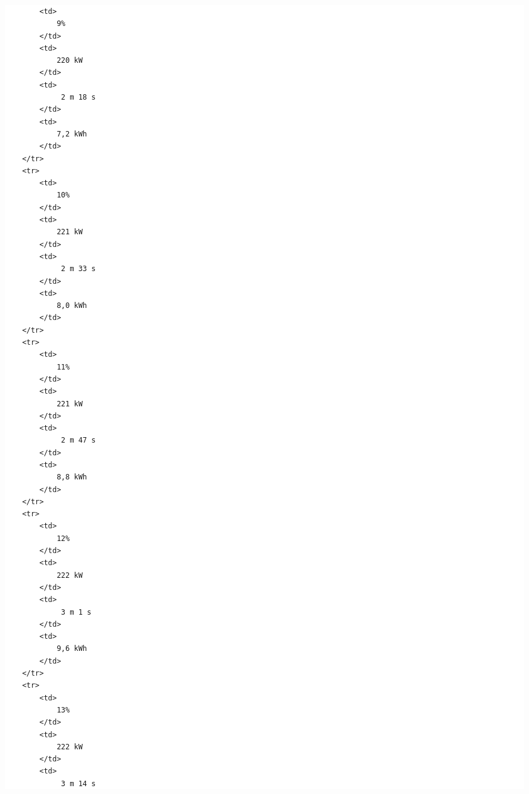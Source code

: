 			<td>
				9%
			</td>
			<td>
				220 kW
			</td>
			<td>
				 2 m 18 s
			</td>
			<td>
				7,2 kWh
			</td>
		</tr>
		<tr>
			<td>
				10%
			</td>
			<td>
				221 kW
			</td>
			<td>
				 2 m 33 s
			</td>
			<td>
				8,0 kWh
			</td>
		</tr>
		<tr>
			<td>
				11%
			</td>
			<td>
				221 kW
			</td>
			<td>
				 2 m 47 s
			</td>
			<td>
				8,8 kWh
			</td>
		</tr>
		<tr>
			<td>
				12%
			</td>
			<td>
				222 kW
			</td>
			<td>
				 3 m 1 s
			</td>
			<td>
				9,6 kWh
			</td>
		</tr>
		<tr>
			<td>
				13%
			</td>
			<td>
				222 kW
			</td>
			<td>
				 3 m 14 s